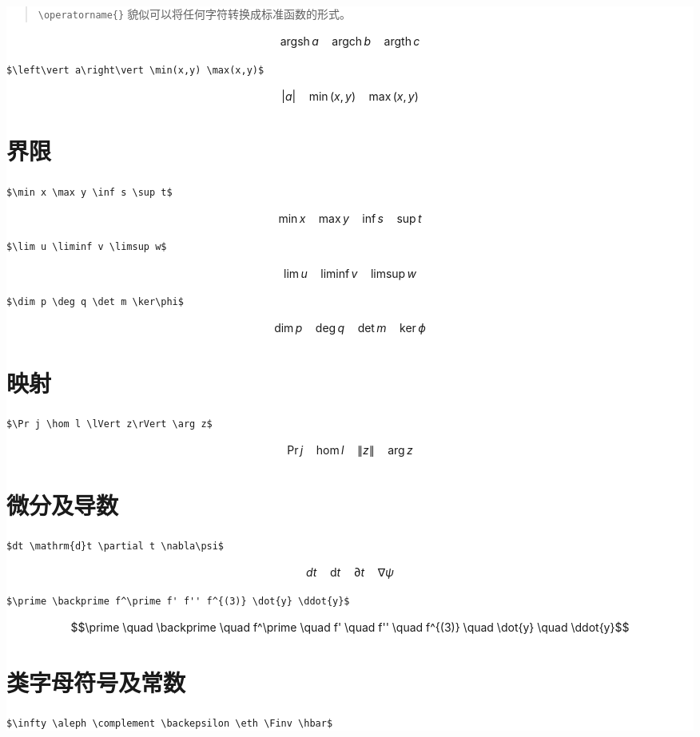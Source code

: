 > `\operatorname{}` 貌似可以将任何字符转换成标准函数的形式。

$$\operatorname{argsh} a \quad\operatorname{argch} b \quad\operatorname{argth} c$$

```markdown
$\left\vert a\right\vert \min(x,y) \max(x,y)$
```

$$\left\vert a\right\vert \quad\min(x,y) \quad\max(x,y)$$

# 界限

```markdown
$\min x \max y \inf s \sup t$
```

$$\min x \quad \max y \quad \inf s \quad \sup t$$

```markdown
$\lim u \liminf v \limsup w$
```

$$\lim u \quad \liminf v \quad \limsup w$$

```markdown
$\dim p \deg q \det m \ker\phi$
```

$$\dim p \quad \deg q \quad \det m \quad \ker\phi$$

# 映射

```markdown
$\Pr j \hom l \lVert z\rVert \arg z$
```

$$\Pr j \quad \hom l \quad \lVert z\rVert \quad \arg z$$

# 微分及导数

```markdown
$dt \mathrm{d}t \partial t \nabla\psi$
```

$$dt \quad \mathrm{d}t \quad \partial t \quad \nabla\psi$$

```markdown
$\prime \backprime f^\prime f' f'' f^{(3)} \dot{y} \ddot{y}$
```

$$\prime \quad \backprime \quad f^\prime \quad f' \quad f'' \quad f^{(3)} \quad \dot{y} \quad \ddot{y}$$

# 类字母符号及常数

```markdown
$\infty \aleph \complement \backepsilon \eth \Finv \hbar$
```
